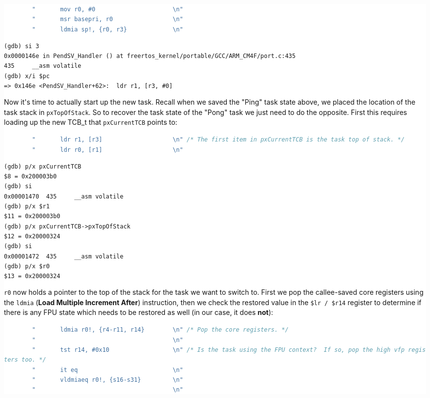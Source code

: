 ```c
        "       mov r0, #0                      \n"
        "       msr basepri, r0                 \n"
        "       ldmia sp!, {r0, r3}             \n"
```

```
(gdb) si 3
0x0000146e in PendSV_Handler () at freertos_kernel/portable/GCC/ARM_CM4F/port.c:435
435		__asm volatile
(gdb) x/i $pc
=> 0x146e <PendSV_Handler+62>:	ldr	r1, [r3, #0]
```

Now it's time to actually start up the new task. Recall when we saved the "Ping"
task state above, we placed the location of the task stack in `pxTopOfStack`. So
to recover the task state of the "Pong" task we just need to do the opposite.
First this requires loading up the new TCB_t that `pxCurrentTCB` points to:

```c
        "       ldr r1, [r3]                    \n" /* The first item in pxCurrentTCB is the task top of stack. */
        "       ldr r0, [r1]                    \n"
```

```
(gdb) p/x pxCurrentTCB
$8 = 0x200003b0
(gdb) si
0x00001470	435		__asm volatile
(gdb) p/x $r1
$11 = 0x200003b0
(gdb) p/x pxCurrentTCB->pxTopOfStack
$12 = 0x20000324
(gdb) si
0x00001472	435		__asm volatile
(gdb) p/x $r0
$13 = 0x20000324
```

`r0` now holds a pointer to the top of the stack for the task we want to switch
to. First we pop the callee-saved core registers using the `ldmia` (**Load
Multiple Increment After**) instruction, then we check the restored value in the
`$lr / $r14` register to determine if there is any FPU state which needs to be
restored as well (in our case, it does **not**):

```c
        "       ldmia r0!, {r4-r11, r14}        \n" /* Pop the core registers. */
        "                                       \n"
        "       tst r14, #0x10                  \n" /* Is the task using the FPU context?  If so, pop the high vfp registers too. */
        "       it eq                           \n"
        "       vldmiaeq r0!, {s16-s31}         \n"
        "                                       \n"
```


[^3]: [FreeRTOS](https://www.freertos.org/)
[^12]: [FreeRTOS Heap documentation](https://www.freertos.org/a00111.html)
[^13]: [FreeRTOSConfig.h documentation](https://www.freertos.org/a00110.html)
[^15]: [Extended Asm](https://gcc.gnu.org/onlinedocs/gcc/Extended-Asm.html)